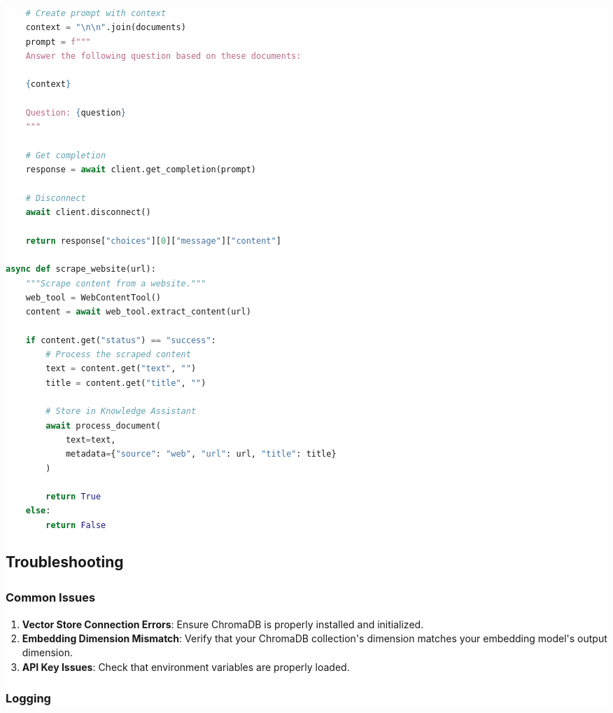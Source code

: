 ```python
    # Create prompt with context
    context = "\n\n".join(documents)
    prompt = f"""
    Answer the following question based on these documents:
    
    {context}
    
    Question: {question}
    """
    
    # Get completion
    response = await client.get_completion(prompt)
    
    # Disconnect
    await client.disconnect()
    
    return response["choices"][0]["message"]["content"]

async def scrape_website(url):
    """Scrape content from a website."""
    web_tool = WebContentTool()
    content = await web_tool.extract_content(url)
    
    if content.get("status") == "success":
        # Process the scraped content
        text = content.get("text", "")
        title = content.get("title", "")
        
        # Store in Knowledge Assistant
        await process_document(
            text=text,
            metadata={"source": "web", "url": url, "title": title}
        )
        
        return True
    else:
        return False
```

## Troubleshooting

### Common Issues

1. **Vector Store Connection Errors**: Ensure ChromaDB is properly installed and initialized.
2. **Embedding Dimension Mismatch**: Verify that your ChromaDB collection's dimension matches your embedding model's output dimension.
3. **API Key Issues**: Check that environment variables are properly loaded.

### Logging
